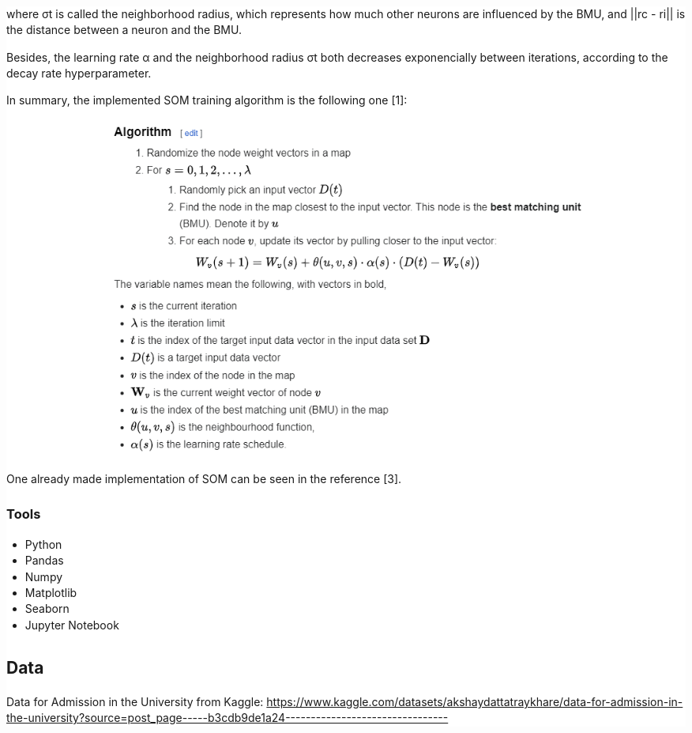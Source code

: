 where σt is called the neighborhood radius, which represents how much other neurons are influenced by the BMU, and ||rc - ri|| is the distance between a neuron and the BMU.

Besides, the learning rate α and the neighborhood radius σt both decreases exponencially between iterations, according to the decay rate hyperparameter. 

In summary, the implemented SOM training algorithm is the following one [1]:

<p align="center">
    <img width="600" src="https://github.com/Samirnunes/ml-algorithms-from-scratch/blob/main/self_organizing_map/images/algorithm.png" alt="Material Bread logo">
<p>

One already made implementation of SOM can be seen in the reference [3].

### Tools

- Python
- Pandas
- Numpy
- Matplotlib
- Seaborn
- Jupyter Notebook

## Data

Data for Admission in the University from Kaggle: https://www.kaggle.com/datasets/akshaydattatraykhare/data-for-admission-in-the-university?source=post_page-----b3cdb9de1a24--------------------------------
